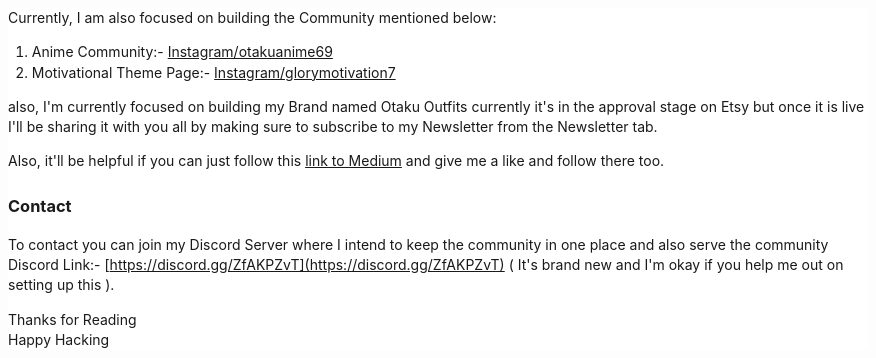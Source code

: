 Currently, I am also focused on building the Community mentioned below:

1. Anime Community:- [Instagram/otakuanime69](https://instagram.com/otakuanime69)
2. Motivational Theme Page:- [Instagram/glorymotivation7](https://instagram.com/glorymotivation7)

also, I'm currently focused on building my Brand named Otaku Outfits currently it's in the approval stage on Etsy but once it is live I'll be sharing it with you all by making sure to subscribe to my Newsletter from the Newsletter tab.

Also, it'll be helpful if you can just follow this [link to Medium](https://justaman045.medium.com/4f8c92cfbb8f?source=friends_link&sk=cd115cbec34f873f98454a9faaf8fab7) and give me a like and follow there too.

### Contact

To contact you can join my Discord Server where I intend to keep the community in one place and also serve the community  
Discord Link:- [https://discord.gg/ZfAKPZvT](https://discord.gg/ZfAKPZvT) ( It's brand new and I'm okay if you help me out on setting up this ).

Thanks for Reading  
Happy Hacking
